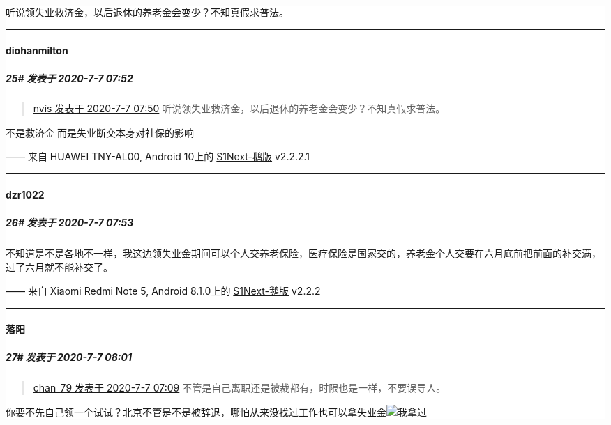 


听说领失业救济金，以后退休的养老金会变少？不知真假求普法。







*****

####  diohanmilton  
##### 25#       发表于 2020-7-7 07:52



<blockquote><a href="httphttps://bbs.saraba1st.com/2b/forum.php?mod=redirect&amp;goto=findpost&amp;pid=48098639&amp;ptid=1946268" target="_blank">nvis 发表于 2020-7-7 07:50</a>
听说领失业救济金，以后退休的养老金会变少？不知真假求普法。</blockquote>
不是救济金 而是失业断交本身对社保的影响 

—— 来自 HUAWEI TNY-AL00, Android 10上的 [S1Next-鹅版](https://github.com/ykrank/S1-Next/releases) v2.2.2.1







*****

####  dzr1022  
##### 26#       发表于 2020-7-7 07:53




不知道是不是各地不一样，我这边领失业金期间可以个人交养老保险，医疗保险是国家交的，养老金个人交要在六月底前把前面的补交满，过了六月就不能补交了。

—— 来自 Xiaomi Redmi Note 5, Android 8.1.0上的 [S1Next-鹅版](https://github.com/ykrank/S1-Next/releases) v2.2.2







*****

####  落阳  
##### 27#       发表于 2020-7-7 08:01



<blockquote><a href="httphttps://bbs.saraba1st.com/2b/forum.php?mod=redirect&amp;goto=findpost&amp;pid=48098520&amp;ptid=1946268" target="_blank">chan_79 发表于 2020-7-7 07:09</a>
不管是自己离职还是被裁都有，时限也是一样，不要误导人。</blockquote>
你要不先自己领一个试试？北京不管是不是被辞退，哪怕从来没找过工作也可以拿失业金<img src="https://static.saraba1st.com/image/smiley/face2017/015.png" referrerpolicy="no-referrer">我拿过





